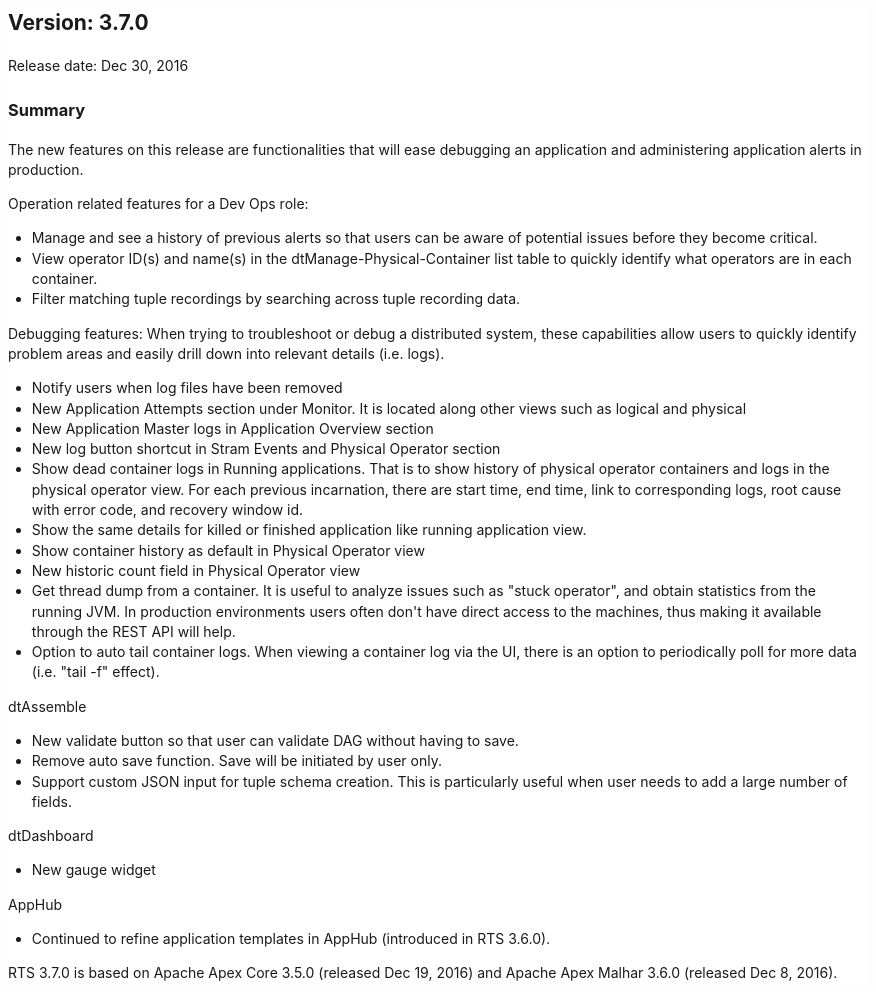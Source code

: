 Version: 3.7.0
------------------------------------------------------------------------------------------------------------------------

Release date: Dec 30, 2016

### Summary
The new features on this release are functionalities that will ease debugging an application and administering application alerts in production. 

Operation related features for a Dev Ops role:  

* Manage and see a history of previous alerts so that users can be aware of potential issues before they become critical. 
* View operator ID(s) and name(s) in the dtManage-Physical-Container list table to quickly identify what operators are in each container. 
* Filter matching tuple recordings by searching across tuple recording data.

Debugging features: When trying to troubleshoot or debug a distributed system, these capabilities allow users to quickly identify problem areas and easily drill down into relevant details (i.e. logs). 

* Notify users when log files have been removed
* New Application Attempts section under Monitor. It is located along other views such as logical and physical
* New Application Master logs in Application Overview section
* New log button shortcut in Stram Events and Physical Operator section
* Show dead container logs in Running applications. That is to show history of physical operator containers and logs in the physical operator view. For each previous incarnation, there are start time, end time, link to corresponding logs, root cause with error code, and recovery window id.
* Show the same details for killed or finished application like running application view.
* Show container history as default in Physical Operator view
* New historic count field in Physical Operator view
* Get thread dump from a container. It is useful to analyze issues such as "stuck operator", and obtain statistics from the running JVM. In production environments users often don't have direct access to the machines, thus making it available through the REST API will help. 
* Option to auto tail container logs. When viewing a container log via the UI, there is an option to periodically poll for more data (i.e. "tail -f" effect).

dtAssemble

* New validate button so that user can validate DAG without having to save. 
* Remove auto save function. Save will be initiated by user only.
* Support custom JSON input for tuple schema creation. This is particularly useful when user needs to add a large number of fields. 

dtDashboard

* New gauge widget

AppHub

* Continued to refine application templates in AppHub (introduced in RTS 3.6.0).  

RTS 3.7.0 is based on Apache Apex Core 3.5.0 (released Dec 19, 2016) and Apache Apex Malhar 3.6.0 (released Dec 8, 2016).
